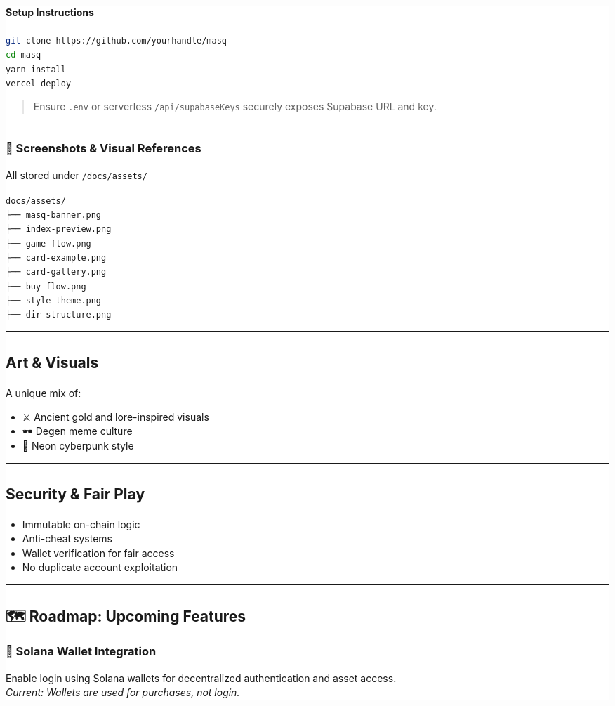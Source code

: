 #### Setup Instructions

```bash
git clone https://github.com/yourhandle/masq
cd masq
yarn install
vercel deploy
```

> Ensure `.env` or serverless `/api/supabaseKeys` securely exposes Supabase URL and key.

---

### 📸 Screenshots & Visual References

All stored under `/docs/assets/`

```
docs/assets/
├── masq-banner.png
├── index-preview.png
├── game-flow.png
├── card-example.png
├── card-gallery.png
├── buy-flow.png
├── style-theme.png
├── dir-structure.png
```

---

## Art & Visuals

A unique mix of:

- ⚔️ Ancient gold and lore-inspired visuals  
- 🕶️ Degen meme culture  
- 🌌 Neon cyberpunk style  

---

## Security & Fair Play

- Immutable on-chain logic  
- Anti-cheat systems  
- Wallet verification for fair access  
- No duplicate account exploitation  

---

## 🗺️ Roadmap: Upcoming Features

### 🔐 Solana Wallet Integration  
Enable login using Solana wallets for decentralized authentication and asset access.  
*Current: Wallets are used for purchases, not login.*
